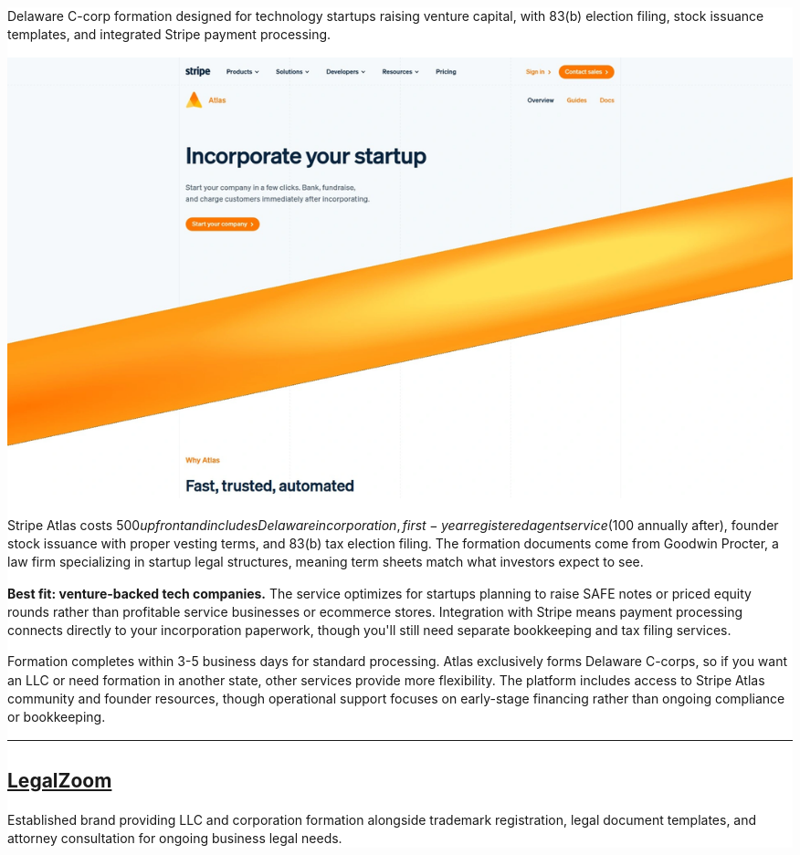 Delaware C-corp formation designed for technology startups raising venture capital, with 83(b) election filing, stock issuance templates, and integrated Stripe payment processing.

![Stripe Atlas Screenshot](image/stripe.webp)


Stripe Atlas costs $500 upfront and includes Delaware incorporation, first-year registered agent service ($100 annually after), founder stock issuance with proper vesting terms, and 83(b) tax election filing. The formation documents come from Goodwin Procter, a law firm specializing in startup legal structures, meaning term sheets match what investors expect to see.

**Best fit: venture-backed tech companies.** The service optimizes for startups planning to raise SAFE notes or priced equity rounds rather than profitable service businesses or ecommerce stores. Integration with Stripe means payment processing connects directly to your incorporation paperwork, though you'll still need separate bookkeeping and tax filing services.

Formation completes within 3-5 business days for standard processing. Atlas exclusively forms Delaware C-corps, so if you want an LLC or need formation in another state, other services provide more flexibility. The platform includes access to Stripe Atlas community and founder resources, though operational support focuses on early-stage financing rather than ongoing compliance or bookkeeping.

***

## **[LegalZoom](https://www.legalzoom.com)**

Established brand providing LLC and corporation formation alongside trademark registration, legal document templates, and attorney consultation for ongoing business legal needs.
